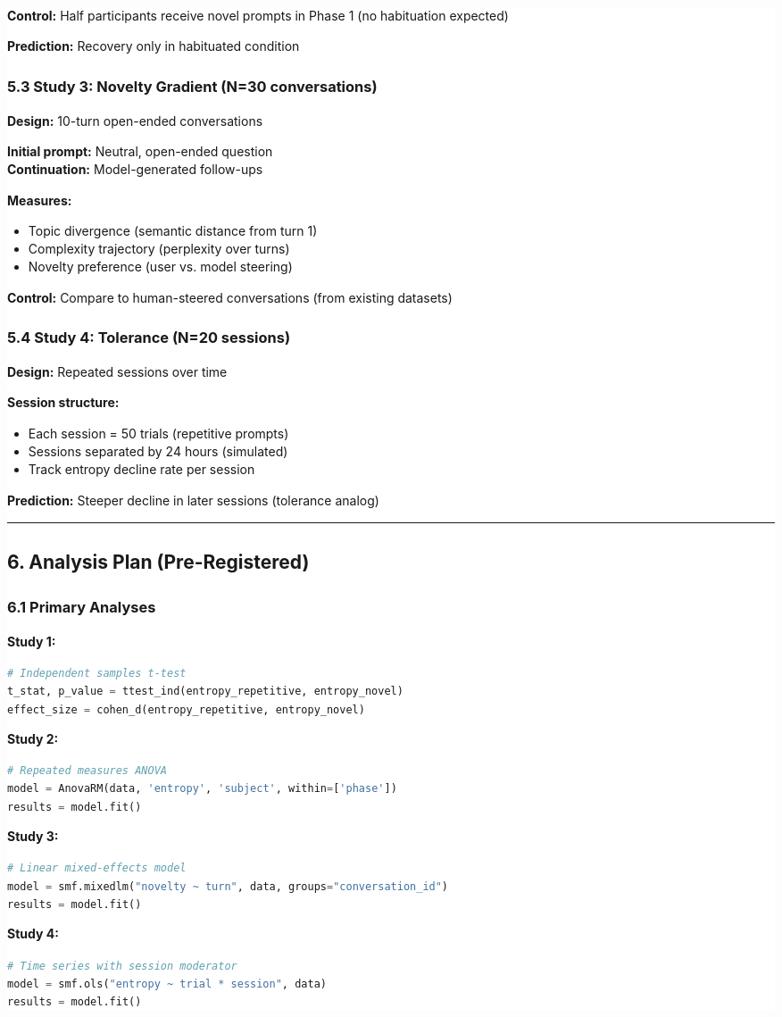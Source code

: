 **Control:** Half participants receive novel prompts in Phase 1 (no habituation expected)

**Prediction:** Recovery only in habituated condition

### 5.3 Study 3: Novelty Gradient (N=30 conversations)

**Design:** 10-turn open-ended conversations

**Initial prompt:** Neutral, open-ended question  
**Continuation:** Model-generated follow-ups

**Measures:**
- Topic divergence (semantic distance from turn 1)
- Complexity trajectory (perplexity over turns)
- Novelty preference (user vs. model steering)

**Control:** Compare to human-steered conversations (from existing datasets)

### 5.4 Study 4: Tolerance (N=20 sessions)

**Design:** Repeated sessions over time

**Session structure:** 
- Each session = 50 trials (repetitive prompts)
- Sessions separated by 24 hours (simulated)
- Track entropy decline rate per session

**Prediction:** Steeper decline in later sessions (tolerance analog)

---

## 6. Analysis Plan (Pre-Registered)

### 6.1 Primary Analyses

**Study 1:**
```python
# Independent samples t-test
t_stat, p_value = ttest_ind(entropy_repetitive, entropy_novel)
effect_size = cohen_d(entropy_repetitive, entropy_novel)
```

**Study 2:**
```python
# Repeated measures ANOVA
model = AnovaRM(data, 'entropy', 'subject', within=['phase'])
results = model.fit()
```

**Study 3:**
```python
# Linear mixed-effects model
model = smf.mixedlm("novelty ~ turn", data, groups="conversation_id")
results = model.fit()
```

**Study 4:**
```python
# Time series with session moderator
model = smf.ols("entropy ~ trial * session", data)
results = model.fit()
```
